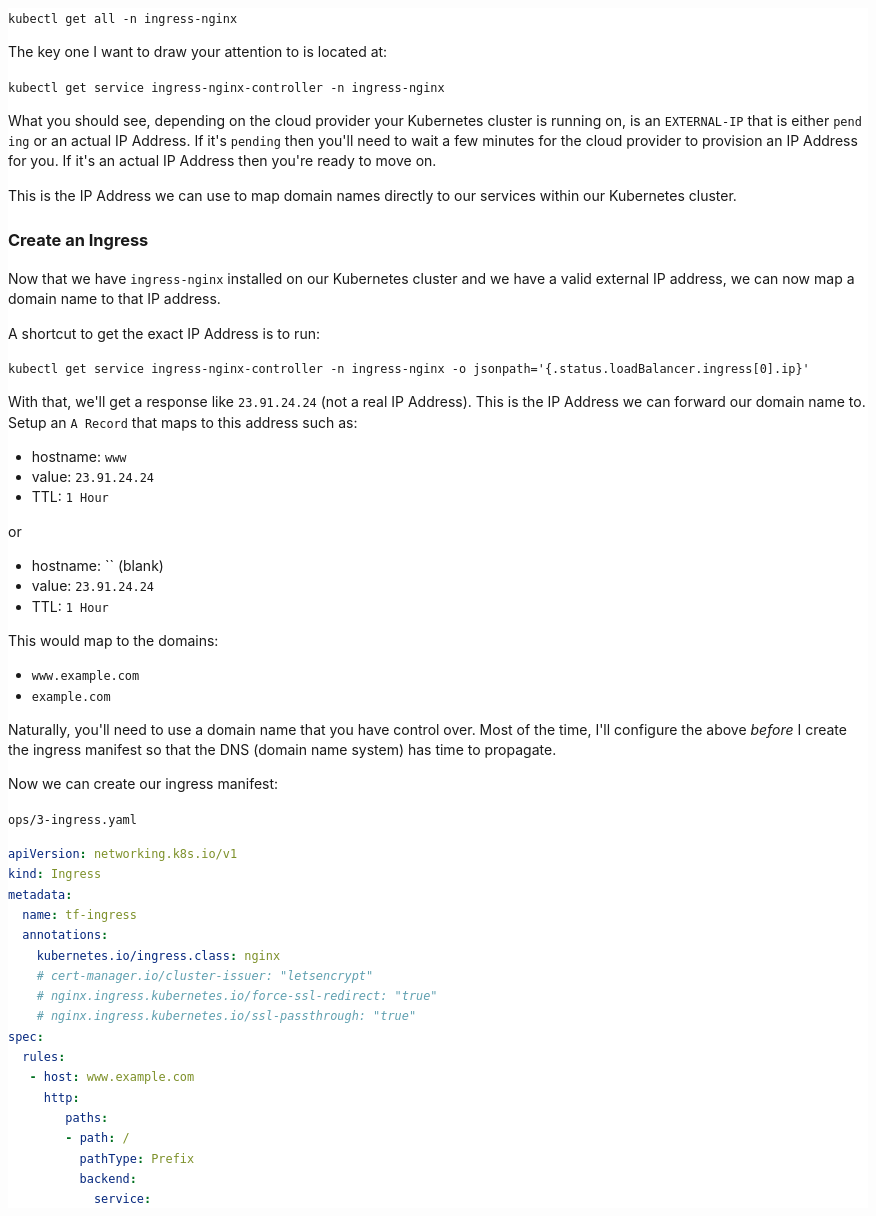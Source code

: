 ```
kubectl get all -n ingress-nginx
```

The key one I want to draw your attention to is located at:

```
kubectl get service ingress-nginx-controller -n ingress-nginx
```
What you should see, depending on the cloud provider your Kubernetes cluster is running on, is an `EXTERNAL-IP` that is either `pending` or an actual IP Address. If it's `pending` then you'll need to wait a few minutes for the cloud provider to provision an IP Address for you. If it's an actual IP Address then you're ready to move on.

This is the IP Address we can use to map domain names directly to our services within our Kubernetes cluster.

### Create an Ingress
Now that we have `ingress-nginx` installed on our Kubernetes cluster and we have a valid external IP address, we can now map a domain name to that IP address.

A shortcut to get the exact IP Address is to run:

```
kubectl get service ingress-nginx-controller -n ingress-nginx -o jsonpath='{.status.loadBalancer.ingress[0].ip}'
```
With that, we'll get a response like `23.91.24.24` (not a real IP Address). This is the IP Address we can forward our domain name to. Setup an `A Record` that maps to this address such as:

- hostname: `www`
- value: `23.91.24.24`
- TTL: `1 Hour`

or 

- hostname: `` (blank)
- value: `23.91.24.24`
- TTL: `1 Hour`

This would map to the domains:

- `www.example.com`
- `example.com`

Naturally, you'll need to use a domain name that you have control over. Most of the time, I'll configure the above _before_ I create the ingress manifest so that the DNS (domain name system) has time to propagate. 

Now we can create our ingress manifest:

`ops/3-ingress.yaml`
```yaml
apiVersion: networking.k8s.io/v1
kind: Ingress
metadata:
  name: tf-ingress
  annotations:
    kubernetes.io/ingress.class: nginx
    # cert-manager.io/cluster-issuer: "letsencrypt"
    # nginx.ingress.kubernetes.io/force-ssl-redirect: "true"
    # nginx.ingress.kubernetes.io/ssl-passthrough: "true"
spec:
  rules:
   - host: www.example.com
     http:
        paths:
        - path: /
          pathType: Prefix
          backend:
            service:
```